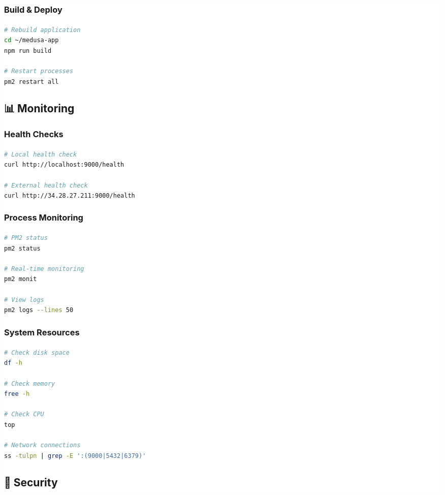 ### Build & Deploy
```bash
# Rebuild application
cd ~/medusa-app
npm run build

# Restart processes
pm2 restart all
```

## 📊 Monitoring

### Health Checks
```bash
# Local health check
curl http://localhost:9000/health

# External health check
curl http://34.28.27.211:9000/health
```

### Process Monitoring
```bash
# PM2 status
pm2 status

# Real-time monitoring
pm2 monit

# View logs
pm2 logs --lines 50
```

### System Resources
```bash
# Check disk space
df -h

# Check memory
free -h

# Check CPU
top

# Network connections
ss -tulpn | grep -E ':(9000|5432|6379)'
```

## 🔐 Security

